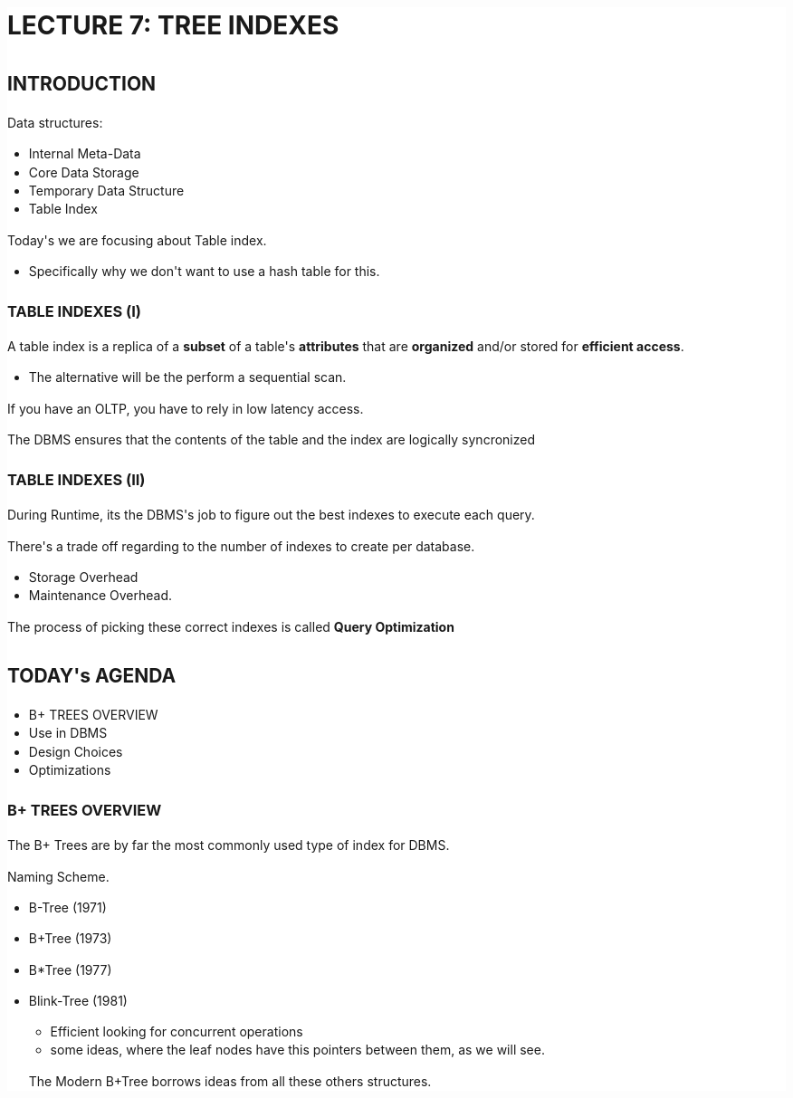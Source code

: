 # LECTURE 7: TREE INDEXES

## INTRODUCTION

Data structures:
- Internal Meta-Data
- Core Data Storage
- Temporary Data Structure
- Table Index

Today's we are focusing about Table index.
- Specifically why we don't want to use a hash table for this.


### TABLE INDEXES (I)
A table index is a replica of a **subset** of a table's **attributes** that are **organized** and/or stored for **efficient access**.
- The alternative will be the perform a sequential scan.
  

If you have an OLTP, you have to rely in low latency access.


The DBMS ensures that the contents of the table and the index are logically syncronized

### TABLE INDEXES (II)
During Runtime, its the DBMS's job to figure out the best indexes to execute each query.

There's a trade off regarding to the number of indexes to create per database.
- Storage Overhead
- Maintenance Overhead.

The process of picking these correct indexes is called **Query Optimization**


## TODAY's AGENDA
- B+ TREES OVERVIEW
- Use in DBMS
- Design Choices
- Optimizations

### B+ TREES OVERVIEW
The B+ Trees are by far the most commonly used type of index for DBMS.

Naming Scheme.
- B-Tree (1971)
- B+Tree (1973)
- B*Tree (1977)
- Blink-Tree (1981)
  - Efficient looking for concurrent operations
  - some ideas, where the leaf nodes have this pointers between them, as we will see.
 
  The Modern B+Tree borrows ideas from all these others structures.
